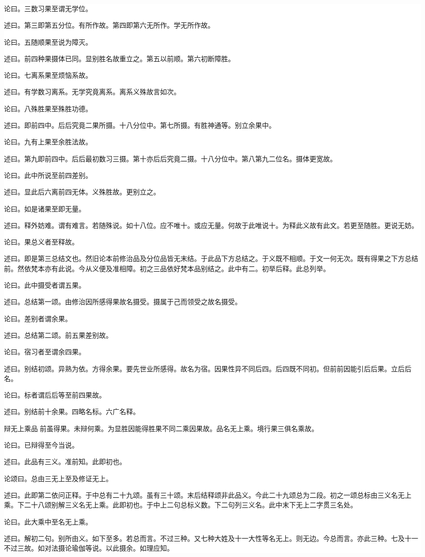 论曰。三数习果至谓无学位。

述曰。第三即第五分位。有所作故。第四即第六无所作。学无所作故。

论曰。五随顺果至说为障灭。

述曰。前四种果摄体已同。显别胜名故重立之。第五以前顺。第六初断障胜。

论曰。七离系果至烦恼系故。

述曰。有学数习离系。无学究竟离系。离系义殊故言如次。

论曰。八殊胜果至殊胜功德。

述曰。即前四中。后后究竟二果所摄。十八分位中。第七所摄。有胜神通等。别立余果中。

论曰。九有上果至余胜法故。

述曰。第九即前四中。后后最初数习三摄。第十亦后后究竟二摄。十八分位中。第八第九二位名。摄体更宽故。

论曰。此中所说至前四差别。

述曰。显此后六离前四无体。义殊胜故。更别立之。

论曰。如是诸果至即无量。

述曰。释外妨难。谓有难言。若随殊说。如十八位。应不唯十。或应无量。何故于此唯说十。为释此义故有此文。若更至随胜。更说无妨。

论曰。果总义者至释故。

述曰。即是第三总结文也。然旧论本前修治品及分位品皆无末结。于此品下方总结之。于义既不相顺。于文一何无次。既有得果之下方总结前。然依梵本亦有此说。今从义便及准相障。初之三品依好梵本品别结之。此中有二。初举后释。此总列举。

论曰。此中摄受者谓五果。

述曰。总结第一颂。由修治因所感得果故名摄受。摄属于己而领受之故名摄受。

论曰。差别者谓余果。

述曰。总结第二颂。前五果差别故。

论曰。宿习者至谓余四果。

述曰。别结初颂。异熟为依。方得余果。要先世业所感得。故名为宿。因果性异不同后四。后四既不同初。但前前因能引后后果。立后后名。

论曰。标者谓后后等至前四果故。

述曰。别结前十余果。四略名标。六广名释。

辩无上乘品
前虽得果。未辩何乘。为显胜因能得胜果不同二乘因果故。品名无上乘。境行果三俱名乘故。

论曰。已辩得至今当说。

述曰。此品有三义。准前知。此即初也。

论颂曰。总由三无上至及修证无上。

述曰。此即第二依问正释。于中总有二十九颂。虽有三十颂。末后结释颂非此品义。今此二十九颂总为二段。初之一颂总标由三义名无上乘。下二十八颂别解三义名无上乘。此即初也。于中上二句总标义数。下二句列三义名。此中末下无上二字贯三名处。

论曰。此大乘中至名无上乘。

述曰。解初二句。别所由义。如下至多。若总而言。不过三种。又七种大姓及十一大性等名无上。则无边。今总而言。亦此三种。七及十一不过三故。如对法摄论瑜伽等说。以此摄余。如理应知。
